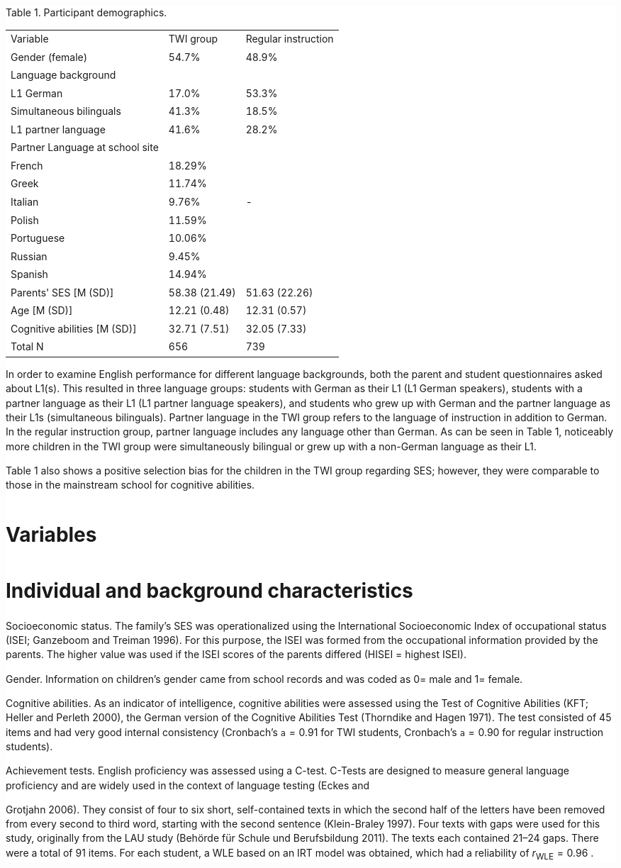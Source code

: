Table 1. Participant demographics.   

<html><body><table><tr><td>Variable</td><td>TWI group</td><td>Regular instruction</td></tr><tr><td>Gender (female)</td><td>54.7%</td><td>48.9%</td></tr><tr><td>Language background</td><td></td><td></td></tr><tr><td>L1 German</td><td>17.0%</td><td>53.3%</td></tr><tr><td>Simultaneous bilinguals</td><td>41.3%</td><td>18.5%</td></tr><tr><td>L1 partner language</td><td>41.6%</td><td>28.2%</td></tr><tr><td>Partner Language at school site</td><td></td><td></td></tr><tr><td>French</td><td>18.29%</td><td></td></tr><tr><td>Greek</td><td>11.74%</td><td></td></tr><tr><td>Italian</td><td>9.76%</td><td>-</td></tr><tr><td>Polish</td><td>11.59%</td><td></td></tr><tr><td>Portuguese</td><td>10.06%</td><td></td></tr><tr><td>Russian</td><td>9.45%</td><td></td></tr><tr><td>Spanish</td><td>14.94%</td><td></td></tr><tr><td>Parents&#x27; SES [M (SD)]</td><td>58.38 (21.49)</td><td>51.63 (22.26)</td></tr><tr><td>Age [M (SD)]</td><td>12.21 (0.48)</td><td>12.31 (0.57)</td></tr><tr><td>Cognitive abilities [M (SD)]</td><td>32.71 (7.51)</td><td>32.05 (7.33)</td></tr><tr><td>Total N</td><td>656</td><td>739</td></tr></table></body></html>

In order to examine English performance for different language backgrounds, both the parent and student questionnaires asked about L1(s). This resulted in three language groups: students with German as their L1 (L1 German speakers), students with a partner language as their L1 (L1 partner language speakers), and students who grew up with German and the partner language as their L1s (simultaneous bilinguals). Partner language in the TWI group refers to the language of instruction in addition to German. In the regular instruction group, partner language includes any language other than German. As can be seen in Table 1, noticeably more children in the TWI group were simultaneously bilingual or grew up with a non-German language as their L1.

Table 1 also shows a positive selection bias for the children in the TWI group regarding SES; however, they were comparable to those in the mainstream school for cognitive abilities.

# Variables

# Individual and background characteristics

Socioeconomic status. The family’s SES was operationalized using the International Socioeconomic Index of occupational status (ISEI; Ganzeboom and Treiman 1996). For this purpose, the ISEI was formed from the occupational information provided by the parents. The higher value was used if the ISEI scores of the parents differed (HISEI $=$ highest ISEI).

Gender. Information on children’s gender came from school records and was coded as $0 =$ male and $1 =$ female.

Cognitive abilities. As an indicator of intelligence, cognitive abilities were assessed using the Test of Cognitive Abilities (KFT; Heller and Perleth 2000), the German version of the Cognitive Abilities Test (Thorndike and Hagen 1971). The test consisted of 45 items and had very good internal consistency (Cronbach’s $\mathtt { a } = 0 . 9 1$ for TWI students, Cronbach’s $\mathtt { a } = 0 . 9 0$ for regular instruction students).

Achievement tests. English proficiency was assessed using a C-test. C-Tests are designed to measure general language proficiency and are widely used in the context of language testing (Eckes and

Grotjahn 2006). They consist of four to six short, self-contained texts in which the second half of the letters have been removed from every second to third word, starting with the second sentence (Klein-Braley 1997). Four texts with gaps were used for this study, originally from the LAU study (Behörde für Schule und Berufsbildung 2011). The texts each contained 21–24 gaps. There were a total of 91 items. For each student, a WLE based on an IRT model was obtained, which had a reliability of $r _ { \mathsf { W L E } } = 0 . 9 6$ .
